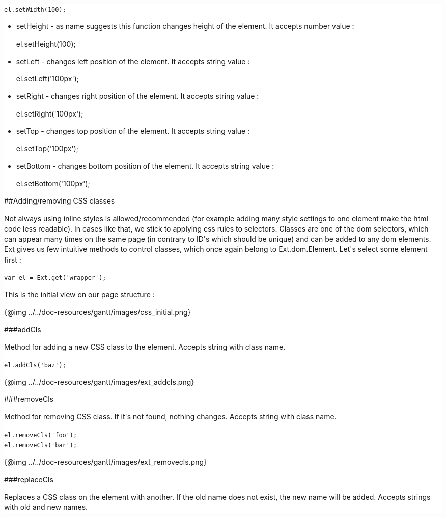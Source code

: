 	el.setWidth(100);


* setHeight - as name suggests this function changes height of the element. It accepts number value :

	el.setHeight(100);


* setLeft - changes left position of the element. It accepts string value :

	el.setLeft('100px');


* setRight - changes right position of the element. It accepts string value :

	el.setRight('100px');


* setTop - changes top position of the element. It accepts string value :

	el.setTop('100px');


* setBottom - changes bottom position of the element. It accepts string value :

	el.setBottom('100px');



##Adding/removing CSS classes

Not always using inline styles is allowed/recommended (for example adding many style settings to one element make the html code less readable). In cases like that, we stick to applying css rules to selectors. Classes are one of the dom selectors, which can appear many times on the same page (in contrary to ID's which should be unique) and can be added to any dom elements. Ext gives us few intuitive methods to control classes, which once again belong to Ext.dom.Element. Let's select some element first :

	var el = Ext.get('wrapper');

This is the initial view on our page structure :

{@img ../../doc-resources/gantt/images/css_initial.png}

###addCls

Method for adding a new CSS class to the element. Accepts string with class name.

	el.addCls('baz');

{@img ../../doc-resources/gantt/images/ext_addcls.png}

###removeCls

Method for removing CSS class. If it's not found, nothing changes. Accepts string with class name.

	el.removeCls('foo');
	el.removeCls('bar');

{@img ../../doc-resources/gantt/images/ext_removecls.png}

###replaceCls

Replaces a CSS class on the element with another. If the old name does not exist, the new name will be added. Accepts strings with old and new names.
